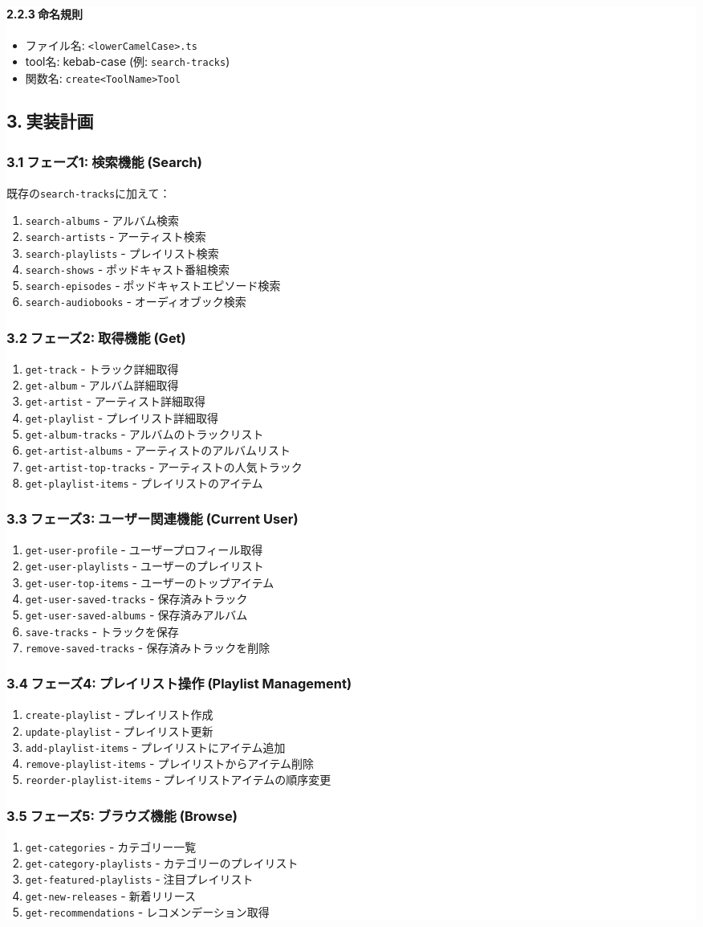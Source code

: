 #### 2.2.3 命名規則
- ファイル名: `<lowerCamelCase>.ts`
- tool名: kebab-case (例: `search-tracks`)
- 関数名: `create<ToolName>Tool`

## 3. 実装計画

### 3.1 フェーズ1: 検索機能 (Search)
既存の`search-tracks`に加えて：
1. `search-albums` - アルバム検索
2. `search-artists` - アーティスト検索
3. `search-playlists` - プレイリスト検索
4. `search-shows` - ポッドキャスト番組検索
5. `search-episodes` - ポッドキャストエピソード検索
6. `search-audiobooks` - オーディオブック検索

### 3.2 フェーズ2: 取得機能 (Get)
1. `get-track` - トラック詳細取得
2. `get-album` - アルバム詳細取得
3. `get-artist` - アーティスト詳細取得
4. `get-playlist` - プレイリスト詳細取得
5. `get-album-tracks` - アルバムのトラックリスト
6. `get-artist-albums` - アーティストのアルバムリスト
7. `get-artist-top-tracks` - アーティストの人気トラック
8. `get-playlist-items` - プレイリストのアイテム

### 3.3 フェーズ3: ユーザー関連機能 (Current User)
1. `get-user-profile` - ユーザープロフィール取得
2. `get-user-playlists` - ユーザーのプレイリスト
3. `get-user-top-items` - ユーザーのトップアイテム
4. `get-user-saved-tracks` - 保存済みトラック
5. `get-user-saved-albums` - 保存済みアルバム
6. `save-tracks` - トラックを保存
7. `remove-saved-tracks` - 保存済みトラックを削除

### 3.4 フェーズ4: プレイリスト操作 (Playlist Management)
1. `create-playlist` - プレイリスト作成
2. `update-playlist` - プレイリスト更新
3. `add-playlist-items` - プレイリストにアイテム追加
4. `remove-playlist-items` - プレイリストからアイテム削除
5. `reorder-playlist-items` - プレイリストアイテムの順序変更

### 3.5 フェーズ5: ブラウズ機能 (Browse)
1. `get-categories` - カテゴリー一覧
2. `get-category-playlists` - カテゴリーのプレイリスト
3. `get-featured-playlists` - 注目プレイリスト
4. `get-new-releases` - 新着リリース
5. `get-recommendations` - レコメンデーション取得
